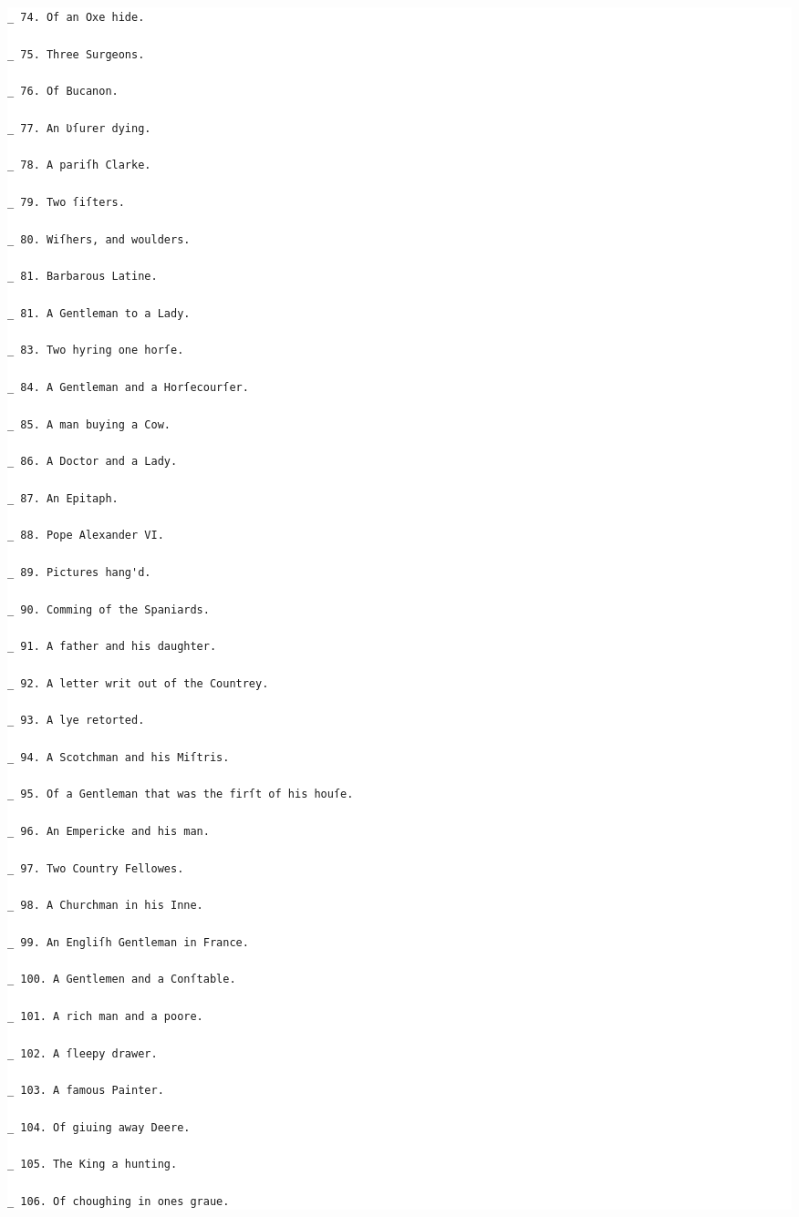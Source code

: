     _ 74. Of an Oxe hide.

    _ 75. Three Surgeons.

    _ 76. Of Bucanon.

    _ 77. An Ʋſurer dying.

    _ 78. A pariſh Clarke.

    _ 79. Two ſiſters.

    _ 80. Wiſhers, and woulders.

    _ 81. Barbarous Latine.

    _ 81. A Gentleman to a Lady.

    _ 83. Two hyring one horſe.

    _ 84. A Gentleman and a Horſecourſer.

    _ 85. A man buying a Cow.

    _ 86. A Doctor and a Lady.

    _ 87. An Epitaph.

    _ 88. Pope Alexander VI.

    _ 89. Pictures hang'd.

    _ 90. Comming of the Spaniards.

    _ 91. A father and his daughter.

    _ 92. A letter writ out of the Countrey.

    _ 93. A lye retorted.

    _ 94. A Scotchman and his Miſtris.

    _ 95. Of a Gentleman that was the firſt of his houſe.

    _ 96. An Empericke and his man.

    _ 97. Two Country Fellowes.

    _ 98. A Churchman in his Inne.

    _ 99. An Engliſh Gentleman in France.

    _ 100. A Gentlemen and a Conſtable.

    _ 101. A rich man and a poore.

    _ 102. A ſleepy drawer.

    _ 103. A famous Painter.

    _ 104. Of giuing away Deere.

    _ 105. The King a hunting.

    _ 106. Of choughing in ones graue.
